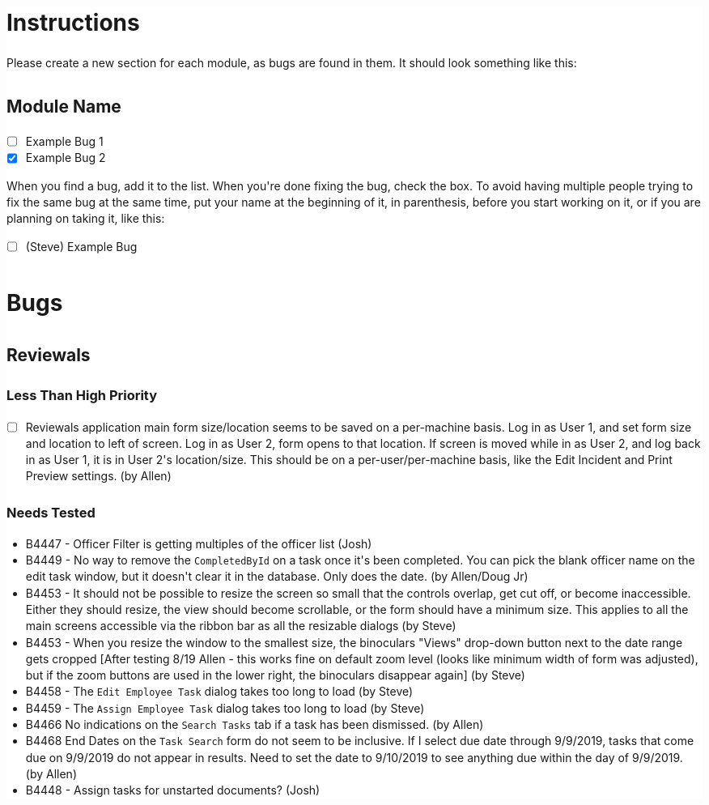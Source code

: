 


# Instructions
Please create a new section for each module, as bugs are found in them.  It should look something like this:

## Module Name

* [ ] Example Bug 1
* [x] Example Bug 2

When you find a bug, add it to the list.  When you're done fixing the bug, check the box.  To avoid having multiple people trying to fix the same bug at the same time, put your name at the beginning of it, in parenthesis, before you start working on it, or if you are planning on taking it, like this:

* [ ] (Steve) Example Bug

# Bugs
## Reviewals
### Less Than High Priority
* [ ] Reviewals application main form size/location seems to be saved on a per-machine basis.  Log in as User 1, and set form size and location to left of screen.  Log in as User 2, form opens to that location.  If screen is moved while in as User 2, and log back in as User 1, it is in User 2's location/size.  This should be on a per-user/per-machine basis, like the Edit Incident and Print Preview settings.  (by Allen)

### Needs Tested
* B4447 - Officer Filter is getting multiples of the officer list (Josh) 
* B4449 - No way to remove the `CompletedById` on a task once it's been completed.  You can pick the blank officer name on the edit task window, but it doesn't clear it in the database.  Only does the date.  (by Allen/Doug Jr)
* B4453 - It should not be possible to resize the screen so small that the controls overlap, get cut off, or become inaccessible.  Either they should resize, the view should become scrollable, or the form should have a minimum size.  This applies to all the main screens accessible via the ribbon bar as all the resizable dialogs (by Steve)
* B4453 - When you resize the window to the smallest size, the binoculars "Views" drop-down button next to the date range gets cropped [After testing 8/19 Allen - this works fine on default zoom level (looks like minimum width of form was adjusted), but if the zoom buttons are used in the lower right, the binoculars disappear again] (by Steve)
* B4458 - The `Edit Employee Task` dialog takes too long to load (by Steve)
* B4459 - The `Assign Employee Task` dialog takes too long to load (by Steve)
* B4466 No indications on the `Search Tasks` tab if a task has been dismissed.  (by Allen)
* B4468 End Dates on the `Task Search` form do not seem to be inclusive.  If I select due date through 9/9/2019, tasks that come due on 9/9/2019 do not appear in results.  Need to set the date to 9/10/2019 to see anything due within the day of 9/9/2019.  (by Allen)
* B4448 - Assign tasks for unstarted documents? (Josh)
